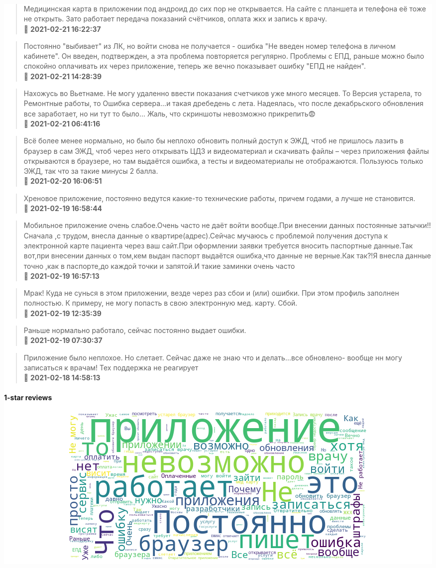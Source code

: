 > Медицинская карта в приложении под андроид до сих пор не открывается. На сайте с планшета и телефона её тоже не открыть. Зато работает передача показаний счётчиков, оплата жкх и запись к врачу.<br> :date: __2021-02-21 16:22:37__

> Постоянно "выбивает" из ЛК, но войти снова не получается - ошибка "Не введен номер телефона в личном кабинете". Он введен, подтвержден, а эта проблема повторяется регулярно. Проблемы с ЕПД, раньше можно было спокойно оплачивать их через приложение, теперь же вечно показывает ошибку "ЕПД не найден".<br> :date: __2021-02-21 14:28:39__

> Нахожусь во Вьетнаме. Не могу удаленно ввести показания счетчиков уже много месяцев. То Версия устарела, то Ремонтные работы, то Ошибка сервера...и такая дребедень с лета. Надеялась, что после декабрьского обновления все заработает, но ни тут то было... Жаль, что скриншоты невозможно прикрепить😨<br> :date: __2021-02-21 06:41:16__

> Всё более менее нормально, но было бы неплохо обновить полный доступ к ЭЖД, чтоб не пришлось лазить в браузер в сам ЭЖД, чтоб через него открывать ЦДЗ и видеоматериал и скачивать файлы – через приложения файлы открываются в браузере, но там выдаётся ошибка, а тесты и видеоматериалы не отображаются. Пользуюсь только ЭЖД, так что за такие минусы 2 балла.<br> :date: __2021-02-20 16:06:51__

> Хреновое приложение, постоянно ведутся какие-то технические работы, причем годами, а лучше не становится.<br> :date: __2021-02-19 16:58:44__

> Мобильное приложение очень слабое.Очень часто не даёт войти вообще.При внесении данных постоянные затычки!!Сначала ,с трудом, внесла данные о квартире(адрес).Сейчас мучаюсь с проблемой получения доступа к электронной карте пациента через ваш сайт.При оформлении заявки требуется вносить паспортные данные.Так вот,при внесении данных о том,кем выдан паспорт выдаётся ошибка,что данные не верные.Как так?!Я внесла данные точно ,как в паспорте,до каждой точки и запятой.И такие заминки очень часто<br> :date: __2021-02-19 16:57:13__

> Мрак! Куда не сунься в этом приложении, везде через раз сбои и (или) ошибки. При этом профиль заполнен полностью. К примеру, не могу попасть в свою электронную мед. карту. Сбой.<br> :date: __2021-02-19 12:35:39__

> Раньше нормально работало, сейчас постоянно выдает ошибки.<br> :date: __2021-02-19 07:30:37__

> Приложение было неплохое. Но слетает. Сейчас даже не знаю что и делать...все обновлено- вообще нн могу записаться к врачам! Тех поддержка не реагирует<br> :date: __2021-02-18 14:58:13__



#### 1-star reviews

<p align="center">
<img src="resources/ru.altarix.mos.pgu___3.13.0.19/1_star_reviews_wordcloud.png" alt="ru.altarix.mos.pgu 1 reviews"/>
</p>
